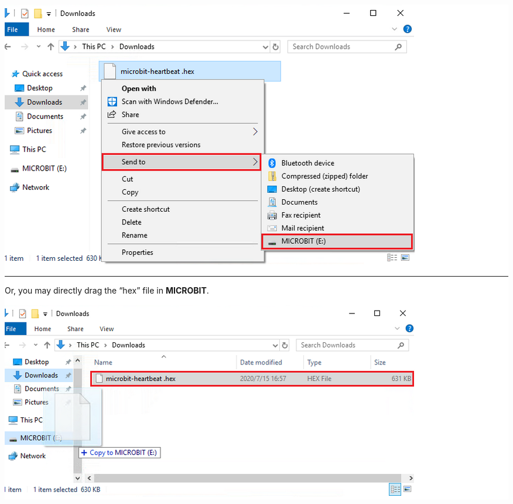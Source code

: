 ![img](./media/m19.png)

------

Or, you may directly drag the “hex” file in **MICROBIT**.

![img](./media/m20.png)
